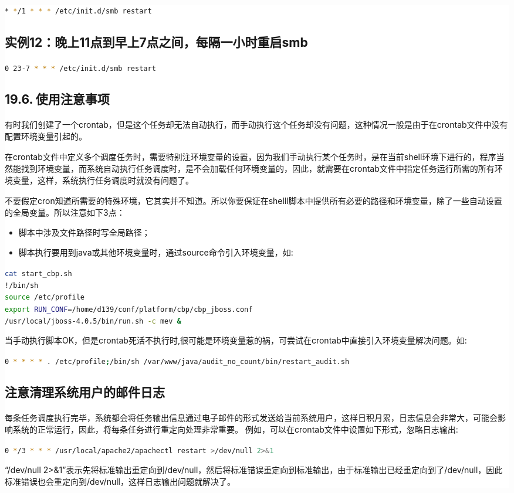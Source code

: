 ``` bash
* */1 * * * /etc/init.d/smb restart

```

## 实例12：晚上11点到早上7点之间，每隔一小时重启smb<a href="https://linuxtools-rst.readthedocs.io/zh_CN/latest/tool/crontab.html#id19" title="永久链接至标题"></a>

``` bash
0 23-7 * * * /etc/init.d/smb restart

```

## 19.6. 使用注意事项<a href="https://linuxtools-rst.readthedocs.io/zh_CN/latest/tool/crontab.html#id20" title="永久链接至标题"></a>


有时我们创建了一个crontab，但是这个任务却无法自动执行，而手动执行这个任务却没有问题，这种情况一般是由于在crontab文件中没有配置环境变量引起的。

在crontab文件中定义多个调度任务时，需要特别注环境变量的设置，因为我们手动执行某个任务时，是在当前shell环境下进行的，程序当然能找到环境变量，而系统自动执行任务调度时，是不会加载任何环境变量的，因此，就需要在crontab文件中指定任务运行所需的所有环境变量，这样，系统执行任务调度时就没有问题了。

不要假定cron知道所需要的特殊环境，它其实并不知道。所以你要保证在shelll脚本中提供所有必要的路径和环境变量，除了一些自动设置的全局变量。所以注意如下3点：

* 脚本中涉及文件路径时写全局路径；

* 脚本执行要用到java或其他环境变量时，通过source命令引入环境变量，如:

``` bash
cat start_cbp.sh
!/bin/sh
source /etc/profile
export RUN_CONF=/home/d139/conf/platform/cbp/cbp_jboss.conf
/usr/local/jboss-4.0.5/bin/run.sh -c mev &

```

当手动执行脚本OK，但是crontab死活不执行时,很可能是环境变量惹的祸，可尝试在crontab中直接引入环境变量解决问题。如:

``` bash
0 * * * * . /etc/profile;/bin/sh /var/www/java/audit_no_count/bin/restart_audit.sh

```

## 注意清理系统用户的邮件日志<a href="https://linuxtools-rst.readthedocs.io/zh_CN/latest/tool/crontab.html#id22" title="永久链接至标题"></a>

每条任务调度执行完毕，系统都会将任务输出信息通过电子邮件的形式发送给当前系统用户，这样日积月累，日志信息会非常大，可能会影响系统的正常运行，因此，将每条任务进行重定向处理非常重要。 例如，可以在crontab文件中设置如下形式，忽略日志输出:

``` bash
0 */3 * * * /usr/local/apache2/apachectl restart >/dev/null 2>&1

```
“/dev/null 2>&1”表示先将标准输出重定向到/dev/null，然后将标准错误重定向到标准输出，由于标准输出已经重定向到了/dev/null，因此标准错误也会重定向到/dev/null，这样日志输出问题就解决了。
